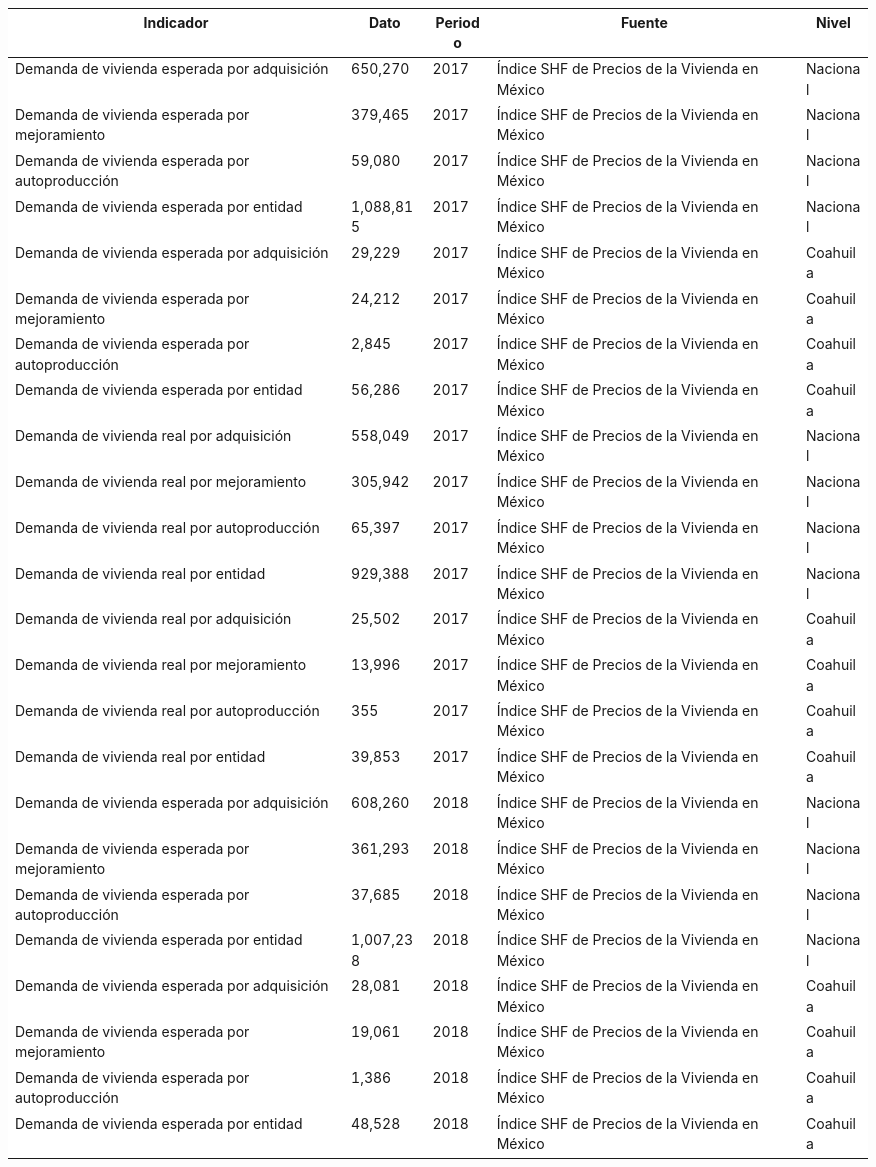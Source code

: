 Indicador                                                       |Dato    |Periodo           |Fuente     |Nivel              |
----------------------------------------------------------------|--------|------------------|-----------|-------------------|
Demanda de vivienda esperada por adquisición    |650,270    |2017   |Índice SHF de Precios de la Vivienda en México |Nacional|
Demanda de vivienda esperada por mejoramiento   |379,465    |2017   |Índice SHF de Precios de la Vivienda en México |Nacional|
Demanda de vivienda esperada por autoproducción |59,080 |2017   |Índice SHF de Precios de la Vivienda en México |Nacional|
Demanda de vivienda esperada por entidad    |1,088,815  |2017   |Índice SHF de Precios de la Vivienda en México |Nacional|
Demanda de vivienda esperada por adquisición    |29,229 |2017   |Índice SHF de Precios de la Vivienda en México |Coahuila|
Demanda de vivienda esperada por mejoramiento   |24,212 |2017   |Índice SHF de Precios de la Vivienda en México |Coahuila|
Demanda de vivienda esperada por autoproducción |2,845  |2017   |Índice SHF de Precios de la Vivienda en México |Coahuila|
Demanda de vivienda esperada por entidad    |56,286 |2017   |Índice SHF de Precios de la Vivienda en México |Coahuila|
Demanda de vivienda real  por adquisición   |558,049    |2017   |Índice SHF de Precios de la Vivienda en México |Nacional|
Demanda de vivienda real  por mejoramiento  |305,942    |2017   |Índice SHF de Precios de la Vivienda en México |Nacional|
Demanda de vivienda real  por autoproducción    |65,397 |2017   |Índice SHF de Precios de la Vivienda en México |Nacional|
Demanda de vivienda real  por entidad   |929,388    |2017   |Índice SHF de Precios de la Vivienda en México |Nacional|
Demanda de vivienda real  por adquisición   |25,502 |2017   |Índice SHF de Precios de la Vivienda en México |Coahuila|
Demanda de vivienda real  por mejoramiento  |13,996 |2017   |Índice SHF de Precios de la Vivienda en México |Coahuila|
Demanda de vivienda real  por autoproducción    |355    |2017   |Índice SHF de Precios de la Vivienda en México |Coahuila|
Demanda de vivienda real  por entidad   |39,853 |2017   |Índice SHF de Precios de la Vivienda en México |Coahuila|
Demanda de vivienda esperada por adquisición    |608,260    |2018   |Índice SHF de Precios de la Vivienda en México |Nacional|
Demanda de vivienda esperada por mejoramiento   |361,293    |2018   |Índice SHF de Precios de la Vivienda en México |Nacional|
Demanda de vivienda esperada por autoproducción |37,685 |2018   |Índice SHF de Precios de la Vivienda en México |Nacional|
Demanda de vivienda esperada por entidad    |1,007,238  |2018   |Índice SHF de Precios de la Vivienda en México |Nacional|
Demanda de vivienda esperada por adquisición    |28,081 |2018   |Índice SHF de Precios de la Vivienda en México |Coahuila|
Demanda de vivienda esperada por mejoramiento   |19,061 |2018   |Índice SHF de Precios de la Vivienda en México |Coahuila|
Demanda de vivienda esperada por autoproducción |1,386  |2018   |Índice SHF de Precios de la Vivienda en México |Coahuila|
Demanda de vivienda esperada por entidad    |48,528 |2018   |Índice SHF de Precios de la Vivienda en México |Coahuila|
